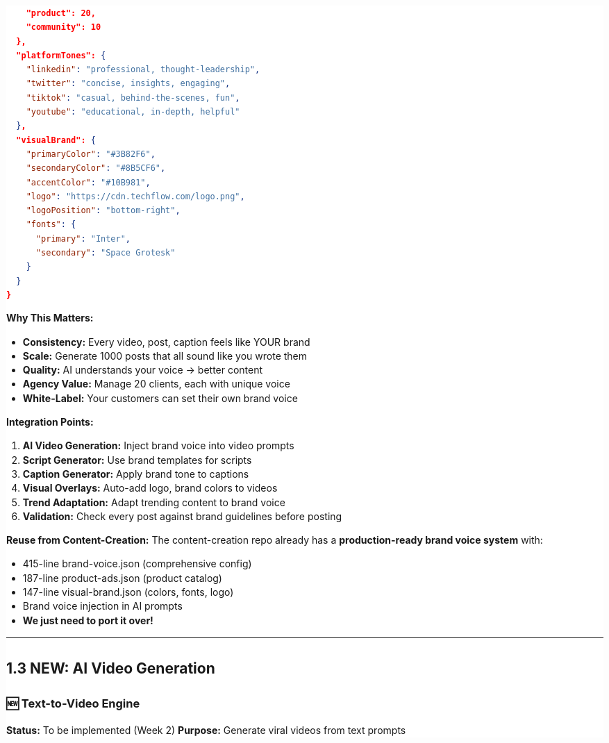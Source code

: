 ```json
    "product": 20,
    "community": 10
  },
  "platformTones": {
    "linkedin": "professional, thought-leadership",
    "twitter": "concise, insights, engaging",
    "tiktok": "casual, behind-the-scenes, fun",
    "youtube": "educational, in-depth, helpful"
  },
  "visualBrand": {
    "primaryColor": "#3B82F6",
    "secondaryColor": "#8B5CF6",
    "accentColor": "#10B981",
    "logo": "https://cdn.techflow.com/logo.png",
    "logoPosition": "bottom-right",
    "fonts": {
      "primary": "Inter",
      "secondary": "Space Grotesk"
    }
  }
}
```

**Why This Matters:**
- **Consistency:** Every video, post, caption feels like YOUR brand
- **Scale:** Generate 1000 posts that all sound like you wrote them
- **Quality:** AI understands your voice → better content
- **Agency Value:** Manage 20 clients, each with unique voice
- **White-Label:** Your customers can set their own brand voice

**Integration Points:**
1. **AI Video Generation:** Inject brand voice into video prompts
2. **Script Generator:** Use brand templates for scripts
3. **Caption Generator:** Apply brand tone to captions
4. **Visual Overlays:** Auto-add logo, brand colors to videos
5. **Trend Adaptation:** Adapt trending content to brand voice
6. **Validation:** Check every post against brand guidelines before posting

**Reuse from Content-Creation:**
The content-creation repo already has a **production-ready brand voice system** with:
- 415-line brand-voice.json (comprehensive config)
- 187-line product-ads.json (product catalog)
- 147-line visual-brand.json (colors, fonts, logo)
- Brand voice injection in AI prompts
- **We just need to port it over!**

---

## 1.3 NEW: AI Video Generation

### 🆕 Text-to-Video Engine
**Status:** To be implemented (Week 2)
**Purpose:** Generate viral videos from text prompts
